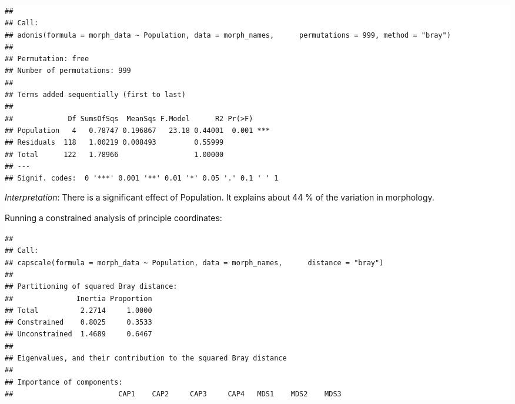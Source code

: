     ## 
    ## Call:
    ## adonis(formula = morph_data ~ Population, data = morph_names,      permutations = 999, method = "bray") 
    ## 
    ## Permutation: free
    ## Number of permutations: 999
    ## 
    ## Terms added sequentially (first to last)
    ## 
    ##             Df SumsOfSqs  MeanSqs F.Model      R2 Pr(>F)    
    ## Population   4   0.78747 0.196867   23.18 0.44001  0.001 ***
    ## Residuals  118   1.00219 0.008493         0.55999           
    ## Total      122   1.78966                  1.00000           
    ## ---
    ## Signif. codes:  0 '***' 0.001 '**' 0.01 '*' 0.05 '.' 0.1 ' ' 1

*Interpretation*: There is a significant effect of Population. It
explains about 44 % of the variation in morphology.

Running a constrained analysis of principle coordinates:

    ## 
    ## Call:
    ## capscale(formula = morph_data ~ Population, data = morph_names,      distance = "bray") 
    ## 
    ## Partitioning of squared Bray distance:
    ##               Inertia Proportion
    ## Total          2.2714     1.0000
    ## Constrained    0.8025     0.3533
    ## Unconstrained  1.4689     0.6467
    ## 
    ## Eigenvalues, and their contribution to the squared Bray distance 
    ## 
    ## Importance of components:
    ##                         CAP1    CAP2     CAP3     CAP4   MDS1    MDS2    MDS3